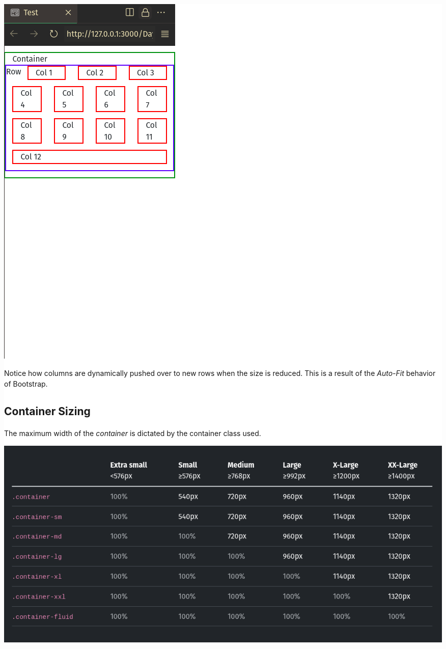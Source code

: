 ![](Pictures/Bootstrap%20CSS%20-%20Example%20Bootstrap%20Resize.png)

Notice how columns are dynamically pushed over to new rows when the size is reduced. This is a result of the *Auto-Fit* behavior of Bootstrap. 
## Container Sizing

The maximum width of the *container* is dictated by the container class used.

![](Pictures/Bootstrap%20CSS%20-%20Container%20Sizes.png)